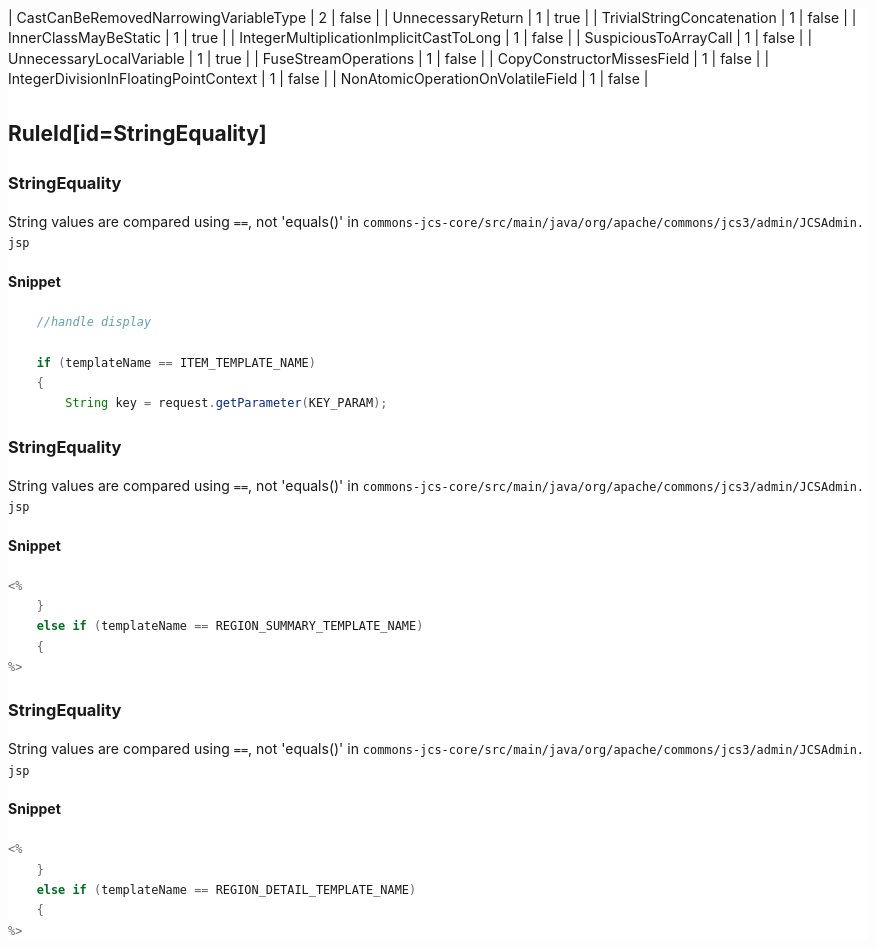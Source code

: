 | CastCanBeRemovedNarrowingVariableType | 2 | false |
| UnnecessaryReturn | 1 | true |
| TrivialStringConcatenation | 1 | false |
| InnerClassMayBeStatic | 1 | true |
| IntegerMultiplicationImplicitCastToLong | 1 | false |
| SuspiciousToArrayCall | 1 | false |
| UnnecessaryLocalVariable | 1 | true |
| FuseStreamOperations | 1 | false |
| CopyConstructorMissesField | 1 | false |
| IntegerDivisionInFloatingPointContext | 1 | false |
| NonAtomicOperationOnVolatileField | 1 | false |
## RuleId[id=StringEquality]
### StringEquality
String values are compared using `==`, not 'equals()'
in `commons-jcs-core/src/main/java/org/apache/commons/jcs3/admin/JCSAdmin.jsp`
#### Snippet
```java
	//handle display

	if (templateName == ITEM_TEMPLATE_NAME)
	{
	    String key = request.getParameter(KEY_PARAM);
```

### StringEquality
String values are compared using `==`, not 'equals()'
in `commons-jcs-core/src/main/java/org/apache/commons/jcs3/admin/JCSAdmin.jsp`
#### Snippet
```java
<%
	}
	else if (templateName == REGION_SUMMARY_TEMPLATE_NAME)
	{
%>
```

### StringEquality
String values are compared using `==`, not 'equals()'
in `commons-jcs-core/src/main/java/org/apache/commons/jcs3/admin/JCSAdmin.jsp`
#### Snippet
```java
<%
	}
	else if (templateName == REGION_DETAIL_TEMPLATE_NAME)
	{
%>
```
